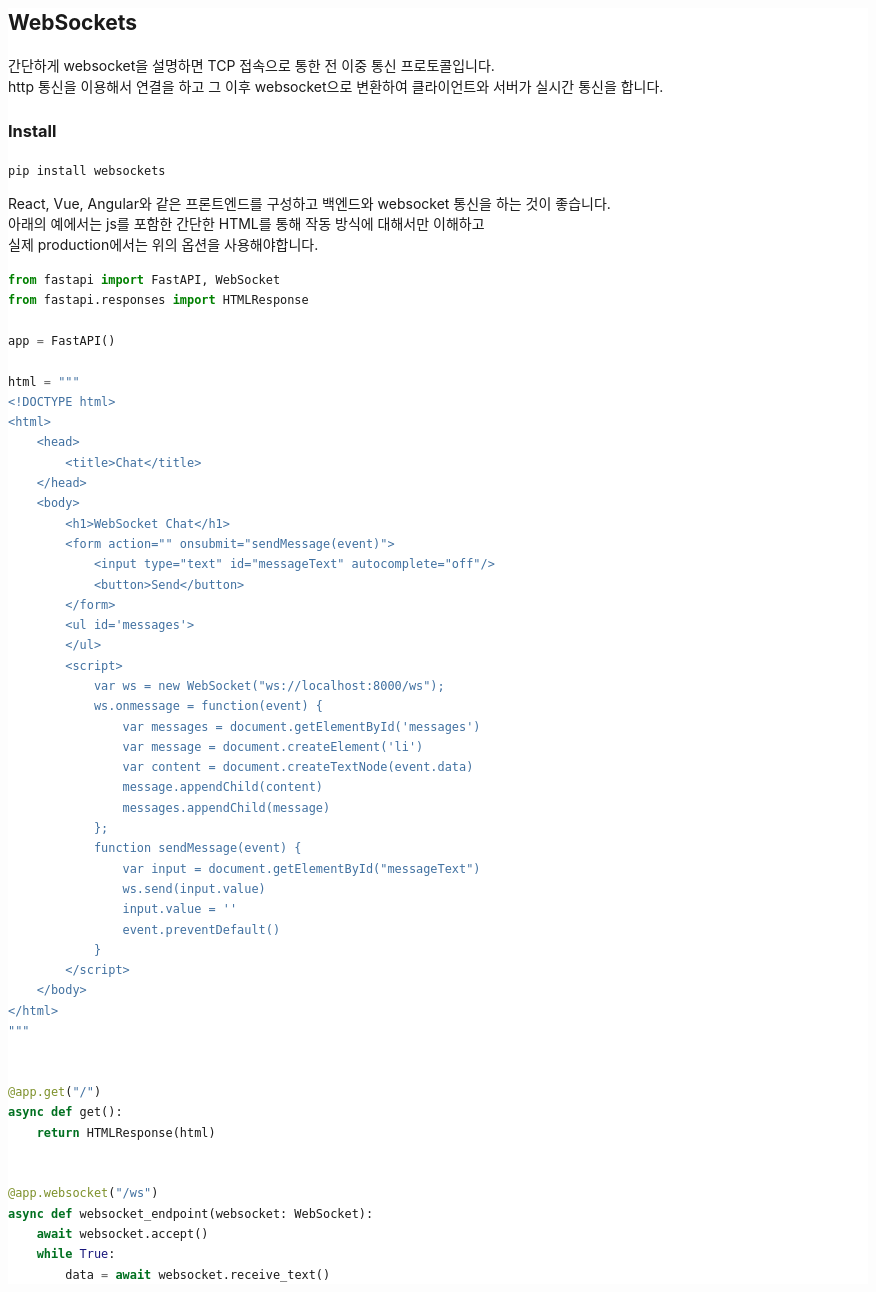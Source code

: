 ## WebSockets
간단하게 websocket을 설명하면 TCP 접속으로 통한 전 이중 통신 프로토콜입니다.  
http 통신을 이용해서 연결을 하고 그 이후 websocket으로 변환하여 클라이언트와 서버가 실시간 통신을 합니다.  

### Install
```bash
pip install websockets
```
React, Vue, Angular와 같은 프론트엔드를 구성하고 백엔드와 websocket 통신을 하는 것이 좋습니다.  
아래의 예에서는 js를 포함한 간단한 HTML를 통해 작동 방식에 대해서만 이해하고  
실제 production에서는 위의 옵션을 사용해야합니다.

```python
from fastapi import FastAPI, WebSocket
from fastapi.responses import HTMLResponse

app = FastAPI()

html = """
<!DOCTYPE html>
<html>
    <head>
        <title>Chat</title>
    </head>
    <body>
        <h1>WebSocket Chat</h1>
        <form action="" onsubmit="sendMessage(event)">
            <input type="text" id="messageText" autocomplete="off"/>
            <button>Send</button>
        </form>
        <ul id='messages'>
        </ul>
        <script>
            var ws = new WebSocket("ws://localhost:8000/ws");
            ws.onmessage = function(event) {
                var messages = document.getElementById('messages')
                var message = document.createElement('li')
                var content = document.createTextNode(event.data)
                message.appendChild(content)
                messages.appendChild(message)
            };
            function sendMessage(event) {
                var input = document.getElementById("messageText")
                ws.send(input.value)
                input.value = ''
                event.preventDefault()
            }
        </script>
    </body>
</html>
"""


@app.get("/")
async def get():
    return HTMLResponse(html)


@app.websocket("/ws")
async def websocket_endpoint(websocket: WebSocket):
    await websocket.accept()
    while True:
        data = await websocket.receive_text()
```